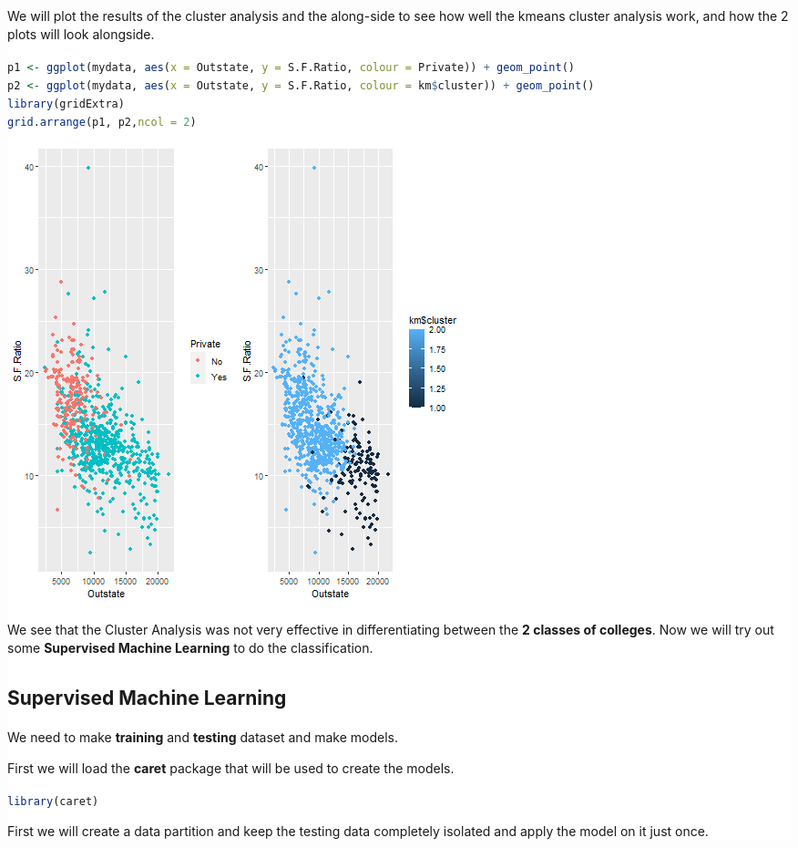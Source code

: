 We will plot the results of the cluster analysis and the along-side to see how well the kmeans cluster analysis work, and how the 2 plots will look alongside.


```r
p1 <- ggplot(mydata, aes(x = Outstate, y = S.F.Ratio, colour = Private)) + geom_point()
p2 <- ggplot(mydata, aes(x = Outstate, y = S.F.Ratio, colour = km$cluster)) + geom_point()
library(gridExtra)
grid.arrange(p1, p2,ncol = 2)
```

![plot of chunk unnamed-chunk-19](figure/unnamed-chunk-19-1.png)


We see that the Cluster Analysis was not very effective in differentiating between the **2 classes of colleges**. Now we will try out some **Supervised Machine Learning** to do the classification.

## **Supervised Machine Learning**

We need to make **training** and **testing** dataset and make models.

First we will load the **caret** package that will be used to create the models.


```r
library(caret)
```

First we will create a data partition and keep the testing data completely isolated and apply the model on it just once.
